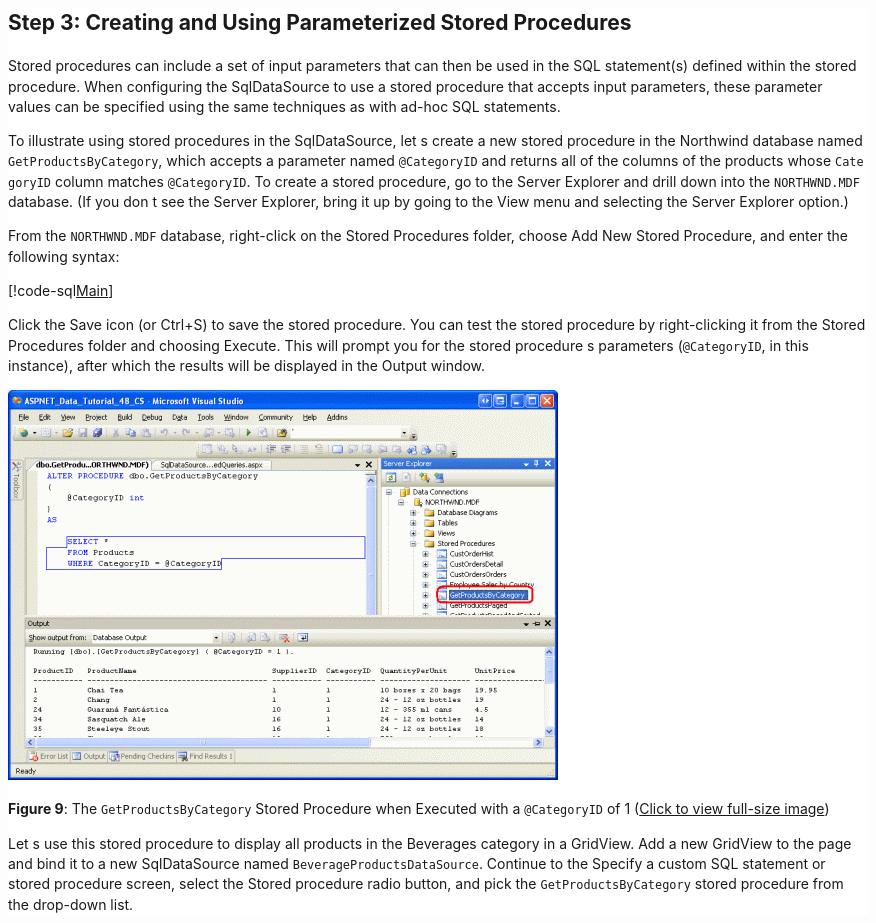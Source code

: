 ## Step 3: Creating and Using Parameterized Stored Procedures

Stored procedures can include a set of input parameters that can then be used in the SQL statement(s) defined within the stored procedure. When configuring the SqlDataSource to use a stored procedure that accepts input parameters, these parameter values can be specified using the same techniques as with ad-hoc SQL statements.

To illustrate using stored procedures in the SqlDataSource, let s create a new stored procedure in the Northwind database named `GetProductsByCategory`, which accepts a parameter named `@CategoryID` and returns all of the columns of the products whose `CategoryID` column matches `@CategoryID`. To create a stored procedure, go to the Server Explorer and drill down into the `NORTHWND.MDF` database. (If you don t see the Server Explorer, bring it up by going to the View menu and selecting the Server Explorer option.)

From the `NORTHWND.MDF` database, right-click on the Stored Procedures folder, choose Add New Stored Procedure, and enter the following syntax:


[!code-sql[Main](using-parameterized-queries-with-the-sqldatasource-cs/samples/sample8.sql)]

Click the Save icon (or Ctrl+S) to save the stored procedure. You can test the stored procedure by right-clicking it from the Stored Procedures folder and choosing Execute. This will prompt you for the stored procedure s parameters (`@CategoryID`, in this instance), after which the results will be displayed in the Output window.


[![The GetProductsByCategory Stored Procedure when Executed with a @CategoryID of 1](using-parameterized-queries-with-the-sqldatasource-cs/_static/image9.gif)](using-parameterized-queries-with-the-sqldatasource-cs/_static/image17.png)

**Figure 9**: The `GetProductsByCategory` Stored Procedure when Executed with a `@CategoryID` of 1 ([Click to view full-size image](using-parameterized-queries-with-the-sqldatasource-cs/_static/image18.png))


Let s use this stored procedure to display all products in the Beverages category in a GridView. Add a new GridView to the page and bind it to a new SqlDataSource named `BeverageProductsDataSource`. Continue to the Specify a custom SQL statement or stored procedure screen, select the Stored procedure radio button, and pick the `GetProductsByCategory` stored procedure from the drop-down list.
